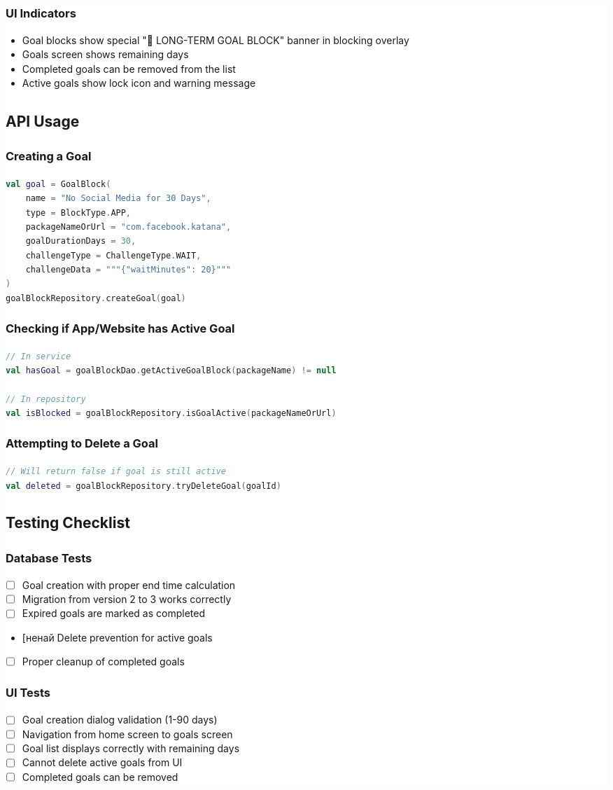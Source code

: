 ### UI Indicators
- Goal blocks show special "🎯 LONG-TERM GOAL BLOCK" banner in blocking overlay
- Goals screen shows remaining days
- Completed goals can be removed from the list
- Active goals show lock icon and warning message

## API Usage

### Creating a Goal
```kotlin
val goal = GoalBlock(
    name = "No Social Media for 30 Days",
    type = BlockType.APP,
    packageNameOrUrl = "com.facebook.katana",
    goalDurationDays = 30,
    challengeType = ChallengeType.WAIT,
    challengeData = """{"waitMinutes": 20}"""
)
goalBlockRepository.createGoal(goal)
```

### Checking if App/Website has Active Goal
```kotlin
// In service
val hasGoal = goalBlockDao.getActiveGoalBlock(packageName) != null

// In repository
val isBlocked = goalBlockRepository.isGoalActive(packageNameOrUrl)
```

### Attempting to Delete a Goal
```kotlin
// Will return false if goal is still active
val deleted = goalBlockRepository.tryDeleteGoal(goalId)
```

## Testing Checklist

### Database Tests
- [ ] Goal creation with proper end time calculation
- [ ] Migration from version 2 to 3 works correctly
- [ ] Expired goals are marked as completed
- [ненай Delete prevention for active goals
- [ ] Proper cleanup of completed goals

### UI Tests
- [ ] Goal creation dialog validation (1-90 days)
- [ ] Navigation from home screen to goals screen
- [ ] Goal list displays correctly with remaining days
- [ ] Cannot delete active goals from UI
- [ ] Completed goals can be removed
